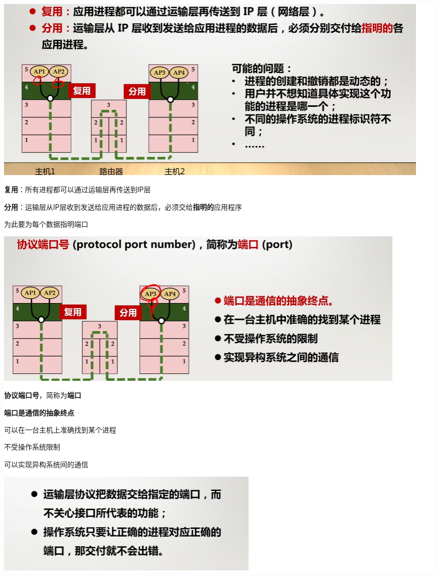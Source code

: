 ![image-20240726084409530](Typara用到的图片/image-20240726084409530.png)

**复用**：所有进程都可以通过运输层再传送到IP层

**分用**：运输层从IP层收到发送给应用进程的数据后，必须交给**指明的**应用程序

为此要为每个数据指明端口

![image-20240726084732435](Typara用到的图片/image-20240726084732435.png)

**协议端口号**，简称为**端口**

**端口是通信的抽象终点**

可以在一台主机上准确找到某个进程

不受操作系统限制

可以实现异构系统间的通信

![image-20240726084916817](Typara用到的图片/image-20240726084916817.png)
